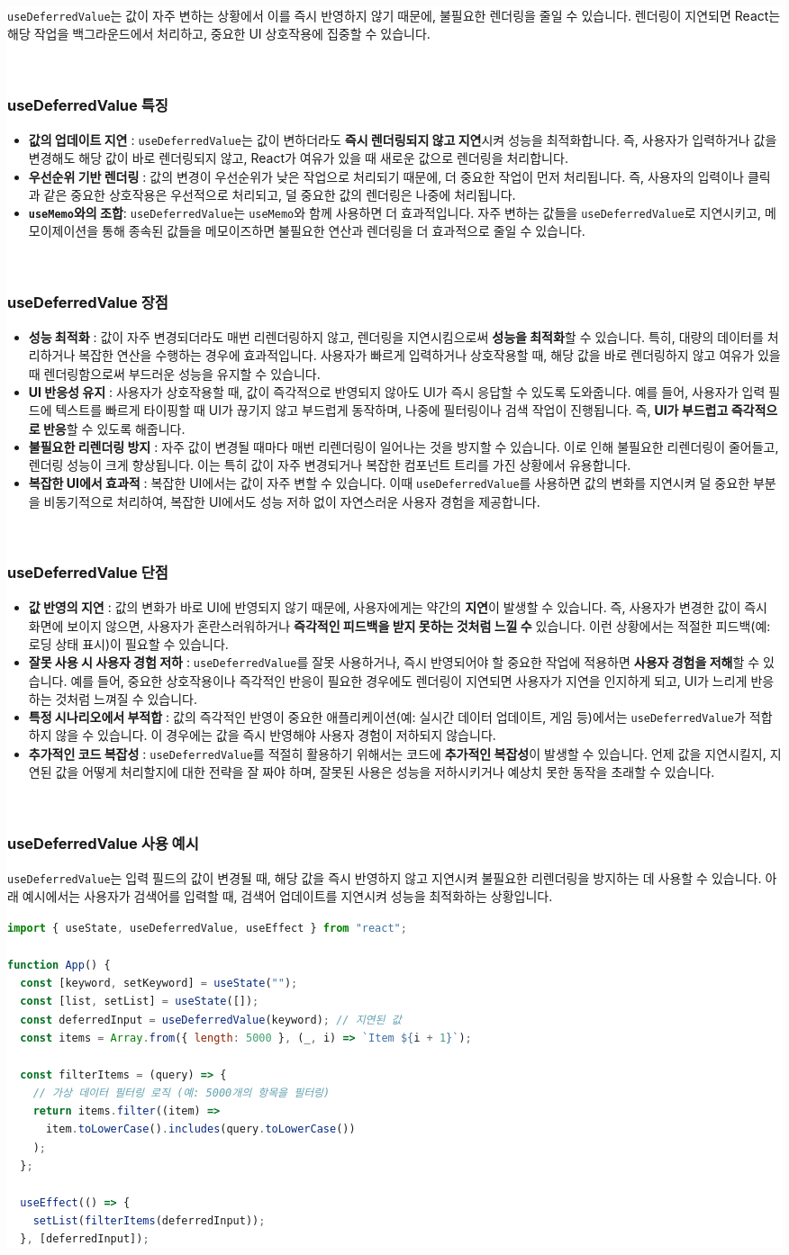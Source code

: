 `useDeferredValue`는 값이 자주 변하는 상황에서 이를 즉시 반영하지 않기 때문에, 불필요한 렌더링을 줄일 수 있습니다. 렌더링이 지연되면 React는 해당 작업을 백그라운드에서 처리하고, 중요한 UI 상호작용에 집중할 수 있습니다.

<br/>

### useDeferredValue 특징

- **값의 업데이트 지연** : `useDeferredValue`는 값이 변하더라도 **즉시 렌더링되지 않고 지연**시켜 성능을 최적화합니다. 즉, 사용자가 입력하거나 값을 변경해도 해당 값이 바로 렌더링되지 않고, React가 여유가 있을 때 새로운 값으로 렌더링을 처리합니다.
- **우선순위 기반 렌더링** : 값의 변경이 우선순위가 낮은 작업으로 처리되기 때문에, 더 중요한 작업이 먼저 처리됩니다. 즉, 사용자의 입력이나 클릭과 같은 중요한 상호작용은 우선적으로 처리되고, 덜 중요한 값의 렌더링은 나중에 처리됩니다.
- **`useMemo`와의 조합**: `useDeferredValue`는 `useMemo`와 함께 사용하면 더 효과적입니다. 자주 변하는 값들을 `useDeferredValue`로 지연시키고, 메모이제이션을 통해 종속된 값들을 메모이즈하면 불필요한 연산과 렌더링을 더 효과적으로 줄일 수 있습니다.

<br/>

### useDeferredValue **장점**

- **성능 최적화** : 값이 자주 변경되더라도 매번 리렌더링하지 않고, 렌더링을 지연시킴으로써 **성능을 최적화**할 수 있습니다. 특히, 대량의 데이터를 처리하거나 복잡한 연산을 수행하는 경우에 효과적입니다. 사용자가 빠르게 입력하거나 상호작용할 때, 해당 값을 바로 렌더링하지 않고 여유가 있을 때 렌더링함으로써 부드러운 성능을 유지할 수 있습니다.
- **UI 반응성 유지** : 사용자가 상호작용할 때, 값이 즉각적으로 반영되지 않아도 UI가 즉시 응답할 수 있도록 도와줍니다. 예를 들어, 사용자가 입력 필드에 텍스트를 빠르게 타이핑할 때 UI가 끊기지 않고 부드럽게 동작하며, 나중에 필터링이나 검색 작업이 진행됩니다. 즉, **UI가 부드럽고 즉각적으로 반응**할 수 있도록 해줍니다.
- **불필요한 리렌더링 방지** : 자주 값이 변경될 때마다 매번 리렌더링이 일어나는 것을 방지할 수 있습니다. 이로 인해 불필요한 리렌더링이 줄어들고, 렌더링 성능이 크게 향상됩니다. 이는 특히 값이 자주 변경되거나 복잡한 컴포넌트 트리를 가진 상황에서 유용합니다.
- **복잡한 UI에서 효과적** : 복잡한 UI에서는 값이 자주 변할 수 있습니다. 이때 `useDeferredValue`를 사용하면 값의 변화를 지연시켜 덜 중요한 부분을 비동기적으로 처리하여, 복잡한 UI에서도 성능 저하 없이 자연스러운 사용자 경험을 제공합니다.

<br/>

### useDeferredValue **단점**

- **값 반영의 지연** : 값의 변화가 바로 UI에 반영되지 않기 때문에, 사용자에게는 약간의 **지연**이 발생할 수 있습니다. 즉, 사용자가 변경한 값이 즉시 화면에 보이지 않으면, 사용자가 혼란스러워하거나 **즉각적인 피드백을 받지 못하는 것처럼 느낄 수** 있습니다. 이런 상황에서는 적절한 피드백(예: 로딩 상태 표시)이 필요할 수 있습니다.
- **잘못 사용 시 사용자 경험 저하** : `useDeferredValue`를 잘못 사용하거나, 즉시 반영되어야 할 중요한 작업에 적용하면 **사용자 경험을 저해**할 수 있습니다. 예를 들어, 중요한 상호작용이나 즉각적인 반응이 필요한 경우에도 렌더링이 지연되면 사용자가 지연을 인지하게 되고, UI가 느리게 반응하는 것처럼 느껴질 수 있습니다.
- **특정 시나리오에서 부적합** : 값의 즉각적인 반영이 중요한 애플리케이션(예: 실시간 데이터 업데이트, 게임 등)에서는 `useDeferredValue`가 적합하지 않을 수 있습니다. 이 경우에는 값을 즉시 반영해야 사용자 경험이 저하되지 않습니다.
- **추가적인 코드 복잡성** : `useDeferredValue`를 적절히 활용하기 위해서는 코드에 **추가적인 복잡성**이 발생할 수 있습니다. 언제 값을 지연시킬지, 지연된 값을 어떻게 처리할지에 대한 전략을 잘 짜야 하며, 잘못된 사용은 성능을 저하시키거나 예상치 못한 동작을 초래할 수 있습니다.

<br/>

### useDeferredValue 사용 예시

`useDeferredValue`는 입력 필드의 값이 변경될 때, 해당 값을 즉시 반영하지 않고 지연시켜 불필요한 리렌더링을 방지하는 데 사용할 수 있습니다. 아래 예시에서는 사용자가 검색어를 입력할 때, 검색어 업데이트를 지연시켜 성능을 최적화하는 상황입니다.

```jsx
import { useState, useDeferredValue, useEffect } from "react";

function App() {
  const [keyword, setKeyword] = useState("");
  const [list, setList] = useState([]);
  const deferredInput = useDeferredValue(keyword); // 지연된 값
  const items = Array.from({ length: 5000 }, (_, i) => `Item ${i + 1}`);

  const filterItems = (query) => {
    // 가상 데이터 필터링 로직 (예: 5000개의 항목을 필터링)
    return items.filter((item) =>
      item.toLowerCase().includes(query.toLowerCase())
    );
  };

  useEffect(() => {
    setList(filterItems(deferredInput));
  }, [deferredInput]);

```